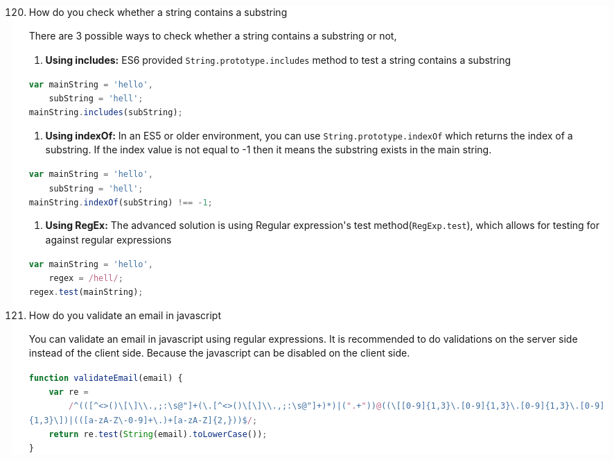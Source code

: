 

120. How do you check whether a string contains a substring



     There are 3 possible ways to check whether a string contains a substring or not,



     1. **Using includes:** ES6 provided `String.prototype.includes` method to test a string contains a substring



     ```javascript
     var mainString = 'hello',
         subString = 'hell';
     mainString.includes(subString);
     ```



     1. **Using indexOf:** In an ES5 or older environment, you can use `String.prototype.indexOf` which returns the index of a substring. If the index value is not equal to -1 then it means the substring exists in the main string.



     ```javascript
     var mainString = 'hello',
         subString = 'hell';
     mainString.indexOf(subString) !== -1;
     ```



     1. **Using RegEx:** The advanced solution is using Regular expression's test method(`RegExp.test`), which allows for testing for against regular expressions



     ```javascript
     var mainString = 'hello',
         regex = /hell/;
     regex.test(mainString);
     ```



121. How do you validate an email in javascript



     You can validate an email in javascript using regular expressions. It is recommended to do validations on the server side instead of the client side. Because the javascript can be disabled on the client side.



     ```javascript
     function validateEmail(email) {
         var re =
             /^(([^<>()\[\]\\.,;:\s@"]+(\.[^<>()\[\]\\.,;:\s@"]+)*)|(".+"))@((\[[0-9]{1,3}\.[0-9]{1,3}\.[0-9]{1,3}\.[0-9]{1,3}\])|(([a-zA-Z\-0-9]+\.)+[a-zA-Z]{2,}))$/;
         return re.test(String(email).toLowerCase());
     }
     ```
